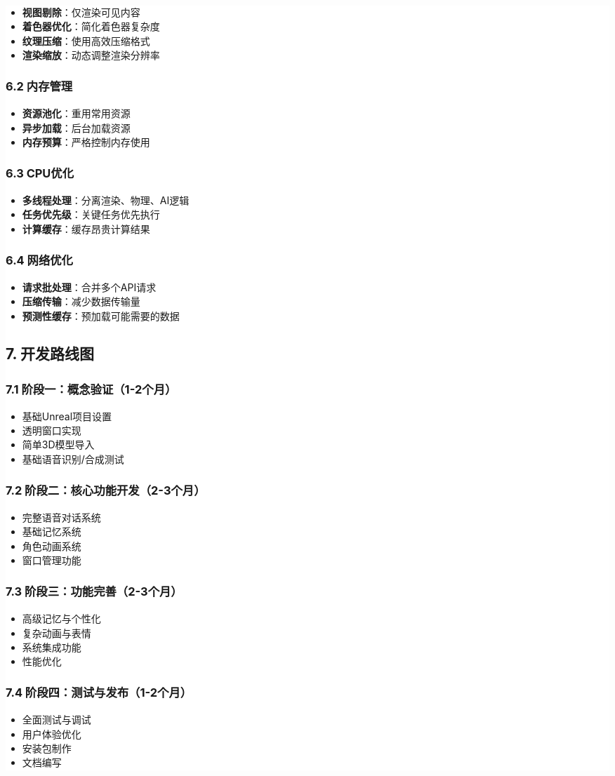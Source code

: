 - **视图剔除**：仅渲染可见内容
- **着色器优化**：简化着色器复杂度
- **纹理压缩**：使用高效压缩格式
- **渲染缩放**：动态调整渲染分辨率

### 6.2 内存管理

- **资源池化**：重用常用资源
- **异步加载**：后台加载资源
- **内存预算**：严格控制内存使用

### 6.3 CPU优化

- **多线程处理**：分离渲染、物理、AI逻辑
- **任务优先级**：关键任务优先执行
- **计算缓存**：缓存昂贵计算结果

### 6.4 网络优化

- **请求批处理**：合并多个API请求
- **压缩传输**：减少数据传输量
- **预测性缓存**：预加载可能需要的数据

## 7. 开发路线图

### 7.1 阶段一：概念验证（1-2个月）

- 基础Unreal项目设置
- 透明窗口实现
- 简单3D模型导入
- 基础语音识别/合成测试

### 7.2 阶段二：核心功能开发（2-3个月）

- 完整语音对话系统
- 基础记忆系统
- 角色动画系统
- 窗口管理功能

### 7.3 阶段三：功能完善（2-3个月）

- 高级记忆与个性化
- 复杂动画与表情
- 系统集成功能
- 性能优化

### 7.4 阶段四：测试与发布（1-2个月）

- 全面测试与调试
- 用户体验优化
- 安装包制作
- 文档编写
